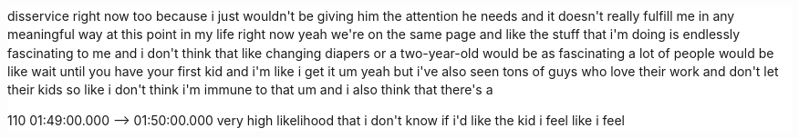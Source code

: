 disservice right now too because i just
wouldn't be giving him the attention he
needs and it doesn't really fulfill me
in any meaningful way at this point in
my life right now
yeah we're on the same page and like the
stuff that i'm doing is endlessly
fascinating to me and i don't think that
like changing diapers or a two-year-old
would be as fascinating a lot of people
would be like wait until you have your
first kid and i'm like i get it
um yeah but i've also seen tons of guys
who love their work and don't let their
kids so like i don't think i'm immune to
that um and i also think that there's a

110
01:49:00.000 --> 01:50:00.000
very high likelihood that i don't know
if i'd like the kid i feel like i feel
